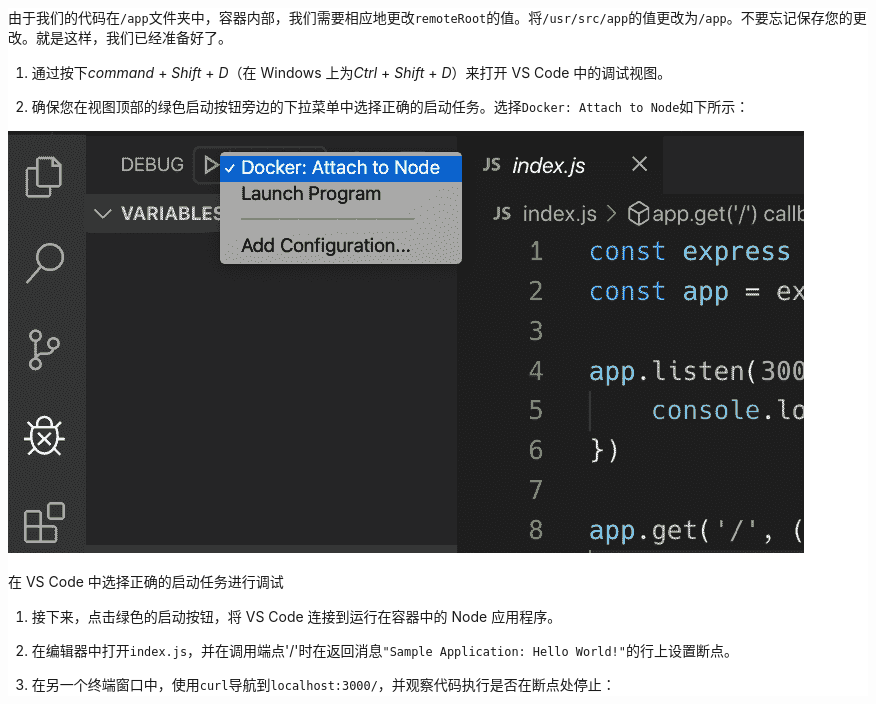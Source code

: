 由于我们的代码在`/app`文件夹中，容器内部，我们需要相应地更改`remoteRoot`的值。将`/usr/src/app`的值更改为`/app`。不要忘记保存您的更改。就是这样，我们已经准备好了。

1.  通过按下*command* + *Shift* + *D*（在 Windows 上为*Ctrl* + *Shift* + *D*）来打开 VS Code 中的调试视图。

1.  确保您在视图顶部的绿色启动按钮旁边的下拉菜单中选择正确的启动任务。选择`Docker: Attach to Node`如下所示：

![](img/b1ea1249-cad6-4c9a-86af-5fc24de37ce6.png)

在 VS Code 中选择正确的启动任务进行调试

1.  接下来，点击绿色的启动按钮，将 VS Code 连接到运行在容器中的 Node 应用程序。

1.  在编辑器中打开`index.js`，并在调用端点'/'时在返回消息`"Sample Application: Hello World!"`的行上设置断点。

1.  在另一个终端窗口中，使用`curl`导航到`localhost:3000/`，并观察代码执行是否在断点处停止：
